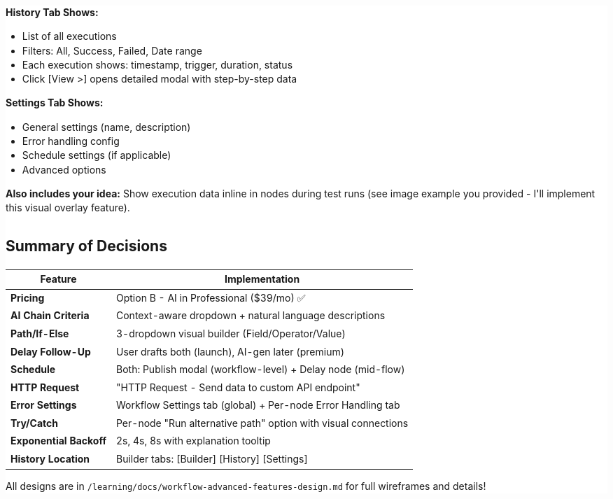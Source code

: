 **History Tab Shows:**
- List of all executions
- Filters: All, Success, Failed, Date range
- Each execution shows: timestamp, trigger, duration, status
- Click [View >] opens detailed modal with step-by-step data

**Settings Tab Shows:**
- General settings (name, description)
- Error handling config
- Schedule settings (if applicable)
- Advanced options

**Also includes your idea:** Show execution data inline in nodes during test runs (see image example you provided - I'll implement this visual overlay feature).

## Summary of Decisions

| Feature | Implementation |
|---------|----------------|
| **Pricing** | Option B - AI in Professional ($39/mo) ✅ |
| **AI Chain Criteria** | Context-aware dropdown + natural language descriptions |
| **Path/If-Else** | 3-dropdown visual builder (Field/Operator/Value) |
| **Delay Follow-Up** | User drafts both (launch), AI-gen later (premium) |
| **Schedule** | Both: Publish modal (workflow-level) + Delay node (mid-flow) |
| **HTTP Request** | "HTTP Request - Send data to custom API endpoint" |
| **Error Settings** | Workflow Settings tab (global) + Per-node Error Handling tab |
| **Try/Catch** | Per-node "Run alternative path" option with visual connections |
| **Exponential Backoff** | 2s, 4s, 8s with explanation tooltip |
| **History Location** | Builder tabs: [Builder] [History] [Settings] |

All designs are in `/learning/docs/workflow-advanced-features-design.md` for full wireframes and details!
